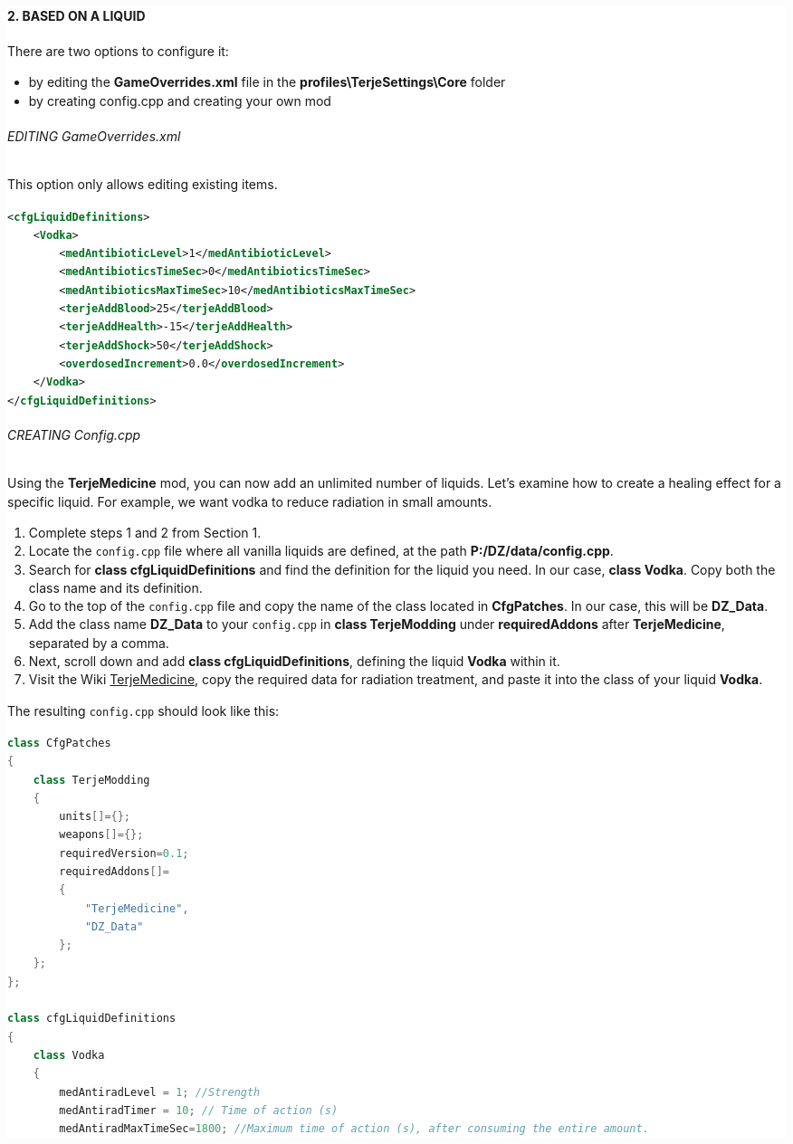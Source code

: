 
#### 2. BASED ON A LIQUID

There are two options to configure it:
- by editing the **GameOverrides.xml** file in the **profiles\TerjeSettings\Core** folder
- by creating config.cpp and creating your own mod

###### EDITING GameOverrides.xml
This option only allows editing existing items.
```xml
<cfgLiquidDefinitions>
	<Vodka>
		<medAntibioticLevel>1</medAntibioticLevel>
		<medAntibioticsTimeSec>0</medAntibioticsTimeSec>
		<medAntibioticsMaxTimeSec>10</medAntibioticsMaxTimeSec>
		<terjeAddBlood>25</terjeAddBlood>
		<terjeAddHealth>-15</terjeAddHealth>
		<terjeAddShock>50</terjeAddShock>
		<overdosedIncrement>0.0</overdosedIncrement>
	</Vodka>
</cfgLiquidDefinitions>
```

###### CREATING Config.cpp
Using the **TerjeMedicine** mod, you can now add an unlimited number of liquids. Let’s examine how to create a healing effect for a specific liquid. For example, we want vodka to reduce radiation in small amounts.

1. Complete steps 1 and 2 from Section 1.  
2. Locate the `config.cpp` file where all vanilla liquids are defined, at the path **P:/DZ/data/config.cpp**.  
3. Search for **class cfgLiquidDefinitions** and find the definition for the liquid you need. In our case, **class Vodka**. Copy both the class name and its definition.  
4. Go to the top of the `config.cpp` file and copy the name of the class located in **CfgPatches**. In our case, this will be **DZ_Data**.  
5. Add the class name **DZ_Data** to your `config.cpp` in **class TerjeModding** under **requiredAddons** after **TerjeMedicine**, separated by a comma.  
6. Next, scroll down and add **class cfgLiquidDefinitions**, defining the liquid **Vodka** within it.  
7. Visit the Wiki [TerjeMedicine](/Wiki/en/Medicine/README.md), copy the required data for radiation treatment, and paste it into the class of your liquid **Vodka**.

The resulting `config.cpp` should look like this:
```cs
class CfgPatches
{
	class TerjeModding
	{
		units[]={};
		weapons[]={};
		requiredVersion=0.1;
		requiredAddons[]=
		{
			"TerjeMedicine",
			"DZ_Data"
		};
	};
};

class cfgLiquidDefinitions
{
	class Vodka
	{
		medAntiradLevel = 1; //Strength
		medAntiradTimer = 10; // Time of action (s)
		medAntiradMaxTimeSec=1800; //Maximum time of action (s), after consuming the entire amount.
```